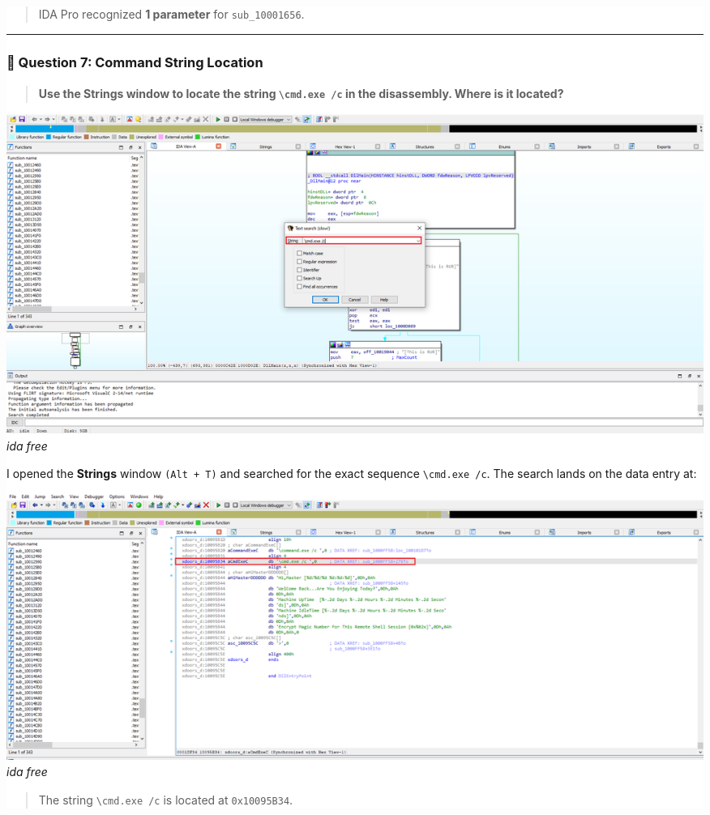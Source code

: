 > IDA Pro recognized **1 parameter** for `sub_10001656`.

---

### 📍 Question 7: Command String Location 

> **Use the Strings window to locate the string `\cmd.exe /c` in the disassembly. Where is it located?**

![IDA Pro showing local variables](../assets/img/PMA-Labs/lab05/search-cmd-strings.png)
*ida free*  

I opened the **Strings** window `(Alt + T)` and searched for the exact sequence `\cmd.exe /c`. The search lands on the data entry at:

![IDA free](../assets/img/PMA-Labs/lab05/cmd-string.png)
*ida free*  
> The string `\cmd.exe /c` is located at `0x10095B34`.
